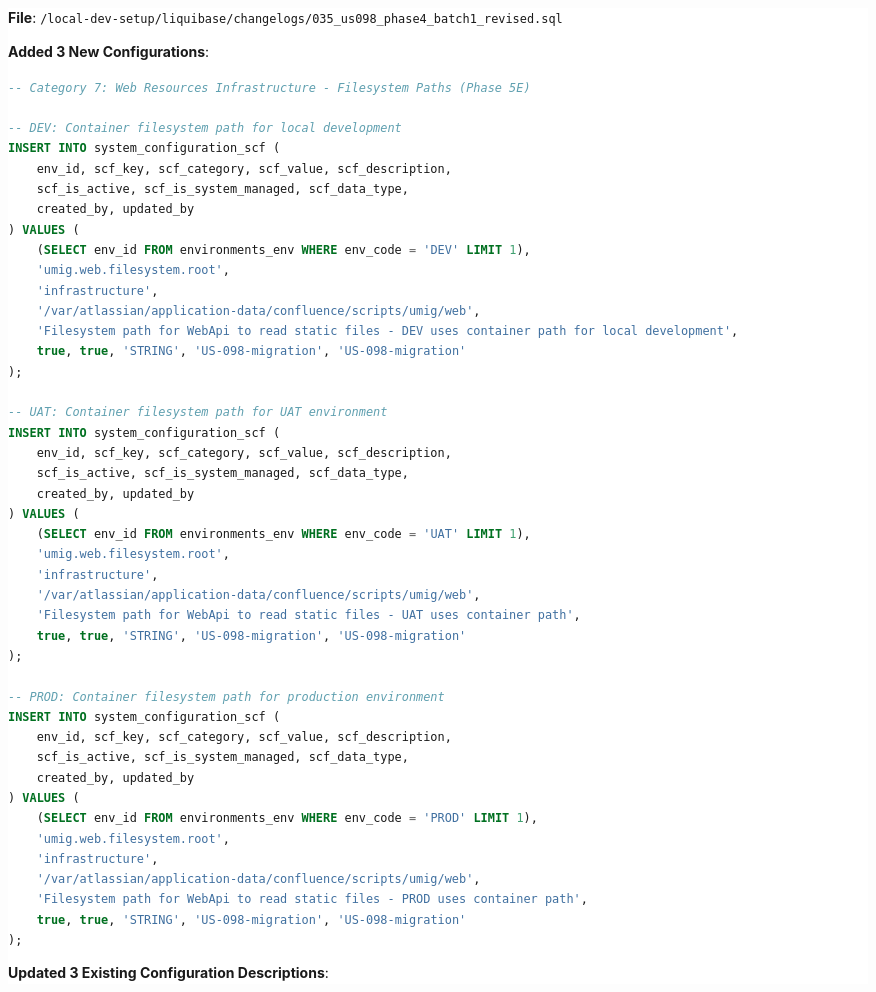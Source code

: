 **File**: `/local-dev-setup/liquibase/changelogs/035_us098_phase4_batch1_revised.sql`

**Added 3 New Configurations**:

```sql
-- Category 7: Web Resources Infrastructure - Filesystem Paths (Phase 5E)

-- DEV: Container filesystem path for local development
INSERT INTO system_configuration_scf (
    env_id, scf_key, scf_category, scf_value, scf_description,
    scf_is_active, scf_is_system_managed, scf_data_type,
    created_by, updated_by
) VALUES (
    (SELECT env_id FROM environments_env WHERE env_code = 'DEV' LIMIT 1),
    'umig.web.filesystem.root',
    'infrastructure',
    '/var/atlassian/application-data/confluence/scripts/umig/web',
    'Filesystem path for WebApi to read static files - DEV uses container path for local development',
    true, true, 'STRING', 'US-098-migration', 'US-098-migration'
);

-- UAT: Container filesystem path for UAT environment
INSERT INTO system_configuration_scf (
    env_id, scf_key, scf_category, scf_value, scf_description,
    scf_is_active, scf_is_system_managed, scf_data_type,
    created_by, updated_by
) VALUES (
    (SELECT env_id FROM environments_env WHERE env_code = 'UAT' LIMIT 1),
    'umig.web.filesystem.root',
    'infrastructure',
    '/var/atlassian/application-data/confluence/scripts/umig/web',
    'Filesystem path for WebApi to read static files - UAT uses container path',
    true, true, 'STRING', 'US-098-migration', 'US-098-migration'
);

-- PROD: Container filesystem path for production environment
INSERT INTO system_configuration_scf (
    env_id, scf_key, scf_category, scf_value, scf_description,
    scf_is_active, scf_is_system_managed, scf_data_type,
    created_by, updated_by
) VALUES (
    (SELECT env_id FROM environments_env WHERE env_code = 'PROD' LIMIT 1),
    'umig.web.filesystem.root',
    'infrastructure',
    '/var/atlassian/application-data/confluence/scripts/umig/web',
    'Filesystem path for WebApi to read static files - PROD uses container path',
    true, true, 'STRING', 'US-098-migration', 'US-098-migration'
);
```

**Updated 3 Existing Configuration Descriptions**:
